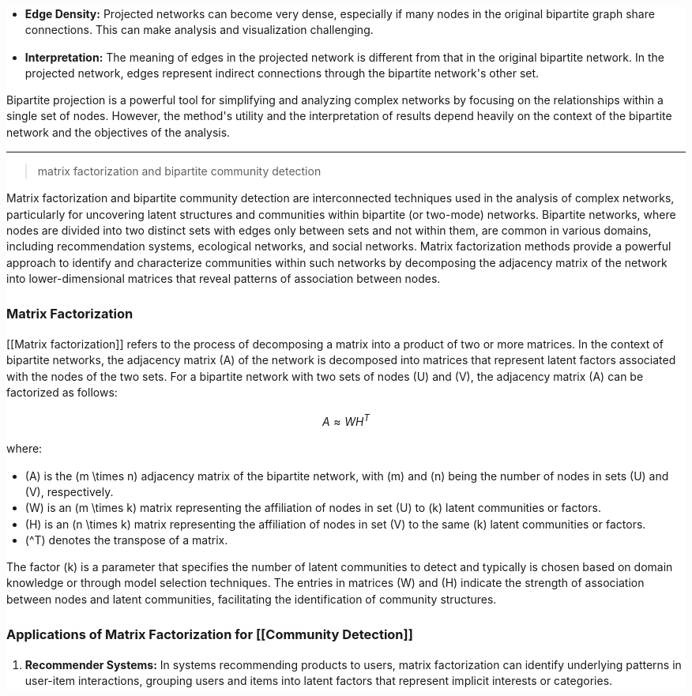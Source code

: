 - **Edge Density:** Projected networks can become very dense, especially if many nodes in the original bipartite graph share connections. This can make analysis and visualization challenging.

- **Interpretation:** The meaning of edges in the projected network is different from that in the original bipartite network. In the projected network, edges represent indirect connections through the bipartite network's other set.

Bipartite projection is a powerful tool for simplifying and analyzing complex networks by focusing on the relationships within a single set of nodes. However, the method's utility and the interpretation of results depend heavily on the context of the bipartite network and the objectives of the analysis.

---

>matrix factorization and bipartite community detection

Matrix factorization and bipartite community detection are interconnected techniques used in the analysis of complex networks, particularly for uncovering latent structures and communities within bipartite (or two-mode) networks. Bipartite networks, where nodes are divided into two distinct sets with edges only between sets and not within them, are common in various domains, including recommendation systems, ecological networks, and social networks. Matrix factorization methods provide a powerful approach to identify and characterize communities within such networks by decomposing the adjacency matrix of the network into lower-dimensional matrices that reveal patterns of association between nodes.

### Matrix Factorization

[[Matrix factorization]] refers to the process of decomposing a matrix into a product of two or more matrices. In the context of bipartite networks, the adjacency matrix \(A\) of the network is decomposed into matrices that represent latent factors associated with the nodes of the two sets. For a bipartite network with two sets of nodes \(U\) and \(V\), the adjacency matrix \(A\) can be factorized as follows:

$$
A \approx WH^T
$$

where:
- \(A\) is the \(m \times n\) adjacency matrix of the bipartite network, with \(m\) and \(n\) being the number of nodes in sets \(U\) and \(V\), respectively.
- \(W\) is an \(m \times k\) matrix representing the affiliation of nodes in set \(U\) to \(k\) latent communities or factors.
- \(H\) is an \(n \times k\) matrix representing the affiliation of nodes in set \(V\) to the same \(k\) latent communities or factors.
- \(^T\) denotes the transpose of a matrix.

The factor \(k\) is a parameter that specifies the number of latent communities to detect and typically is chosen based on domain knowledge or through model selection techniques. The entries in matrices \(W\) and \(H\) indicate the strength of association between nodes and latent communities, facilitating the identification of community structures.

### Applications of Matrix Factorization for [[Community Detection]]

1. **Recommender Systems:** In systems recommending products to users, matrix factorization can identify underlying patterns in user-item interactions, grouping users and items into latent factors that represent implicit interests or categories.

